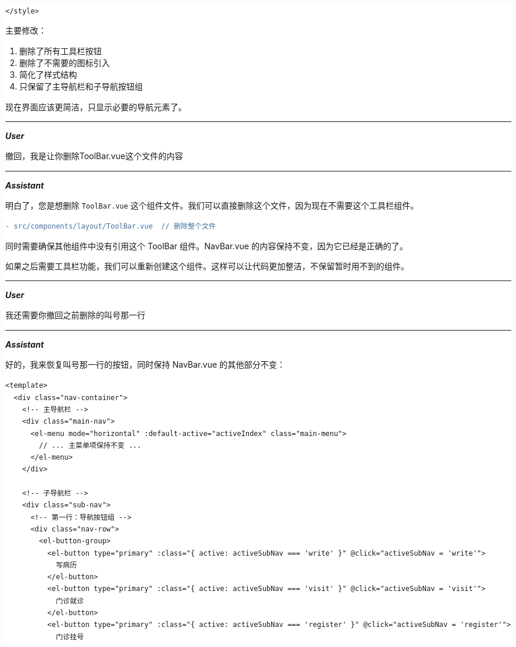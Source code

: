 ```vue:src/components/layout/NavBar.vue
</style>
```

主要修改：
1. 删除了所有工具栏按钮
2. 删除了不需要的图标引入
3. 简化了样式结构
4. 只保留了主导航栏和子导航按钮组

现在界面应该更简洁，只显示必要的导航元素了。

---

_**User**_

撤回，我是让你删除ToolBar.vue这个文件的内容

---

_**Assistant**_



明白了，您是想删除 `ToolBar.vue` 这个组件文件。我们可以直接删除这个文件，因为现在不需要这个工具栏组件。

```diff
- src/components/layout/ToolBar.vue  // 删除整个文件
```

同时需要确保其他组件中没有引用这个 ToolBar 组件。NavBar.vue 的内容保持不变，因为它已经是正确的了。

如果之后需要工具栏功能，我们可以重新创建这个组件。这样可以让代码更加整洁，不保留暂时用不到的组件。

---

_**User**_

我还需要你撤回之前删除的叫号那一行

---

_**Assistant**_



好的，我来恢复叫号那一行的按钮，同时保持 NavBar.vue 的其他部分不变：

```vue:src/components/layout/NavBar.vue
<template>
  <div class="nav-container">
    <!-- 主导航栏 -->
    <div class="main-nav">
      <el-menu mode="horizontal" :default-active="activeIndex" class="main-menu">
        // ... 主菜单项保持不变 ...
      </el-menu>
    </div>

    <!-- 子导航栏 -->
    <div class="sub-nav">
      <!-- 第一行：导航按钮组 -->
      <div class="nav-row">
        <el-button-group>
          <el-button type="primary" :class="{ active: activeSubNav === 'write' }" @click="activeSubNav = 'write'">
            写病历
          </el-button>
          <el-button type="primary" :class="{ active: activeSubNav === 'visit' }" @click="activeSubNav = 'visit'">
            门诊就诊
          </el-button>
          <el-button type="primary" :class="{ active: activeSubNav === 'register' }" @click="activeSubNav = 'register'">
            门诊挂号
```